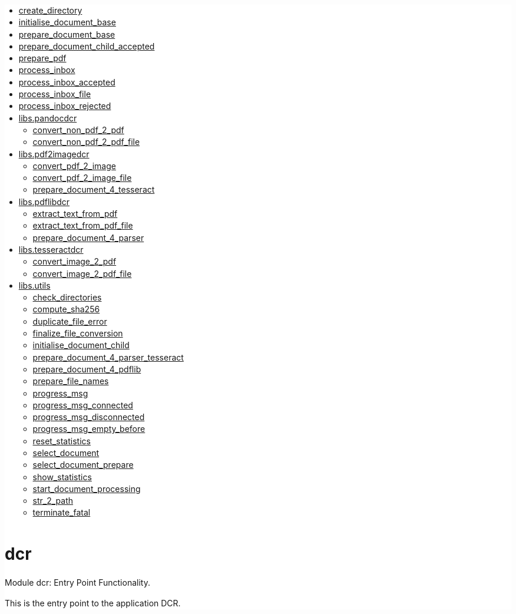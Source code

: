   * [create\_directory](#libs.inbox.create_directory)
  * [initialise\_document\_base](#libs.inbox.initialise_document_base)
  * [prepare\_document\_base](#libs.inbox.prepare_document_base)
  * [prepare\_document\_child\_accepted](#libs.inbox.prepare_document_child_accepted)
  * [prepare\_pdf](#libs.inbox.prepare_pdf)
  * [process\_inbox](#libs.inbox.process_inbox)
  * [process\_inbox\_accepted](#libs.inbox.process_inbox_accepted)
  * [process\_inbox\_file](#libs.inbox.process_inbox_file)
  * [process\_inbox\_rejected](#libs.inbox.process_inbox_rejected)
* [libs.pandocdcr](#libs.pandocdcr)
  * [convert\_non\_pdf\_2\_pdf](#libs.pandocdcr.convert_non_pdf_2_pdf)
  * [convert\_non\_pdf\_2\_pdf\_file](#libs.pandocdcr.convert_non_pdf_2_pdf_file)
* [libs.pdf2imagedcr](#libs.pdf2imagedcr)
  * [convert\_pdf\_2\_image](#libs.pdf2imagedcr.convert_pdf_2_image)
  * [convert\_pdf\_2\_image\_file](#libs.pdf2imagedcr.convert_pdf_2_image_file)
  * [prepare\_document\_4\_tesseract](#libs.pdf2imagedcr.prepare_document_4_tesseract)
* [libs.pdflibdcr](#libs.pdflibdcr)
  * [extract\_text\_from\_pdf](#libs.pdflibdcr.extract_text_from_pdf)
  * [extract\_text\_from\_pdf\_file](#libs.pdflibdcr.extract_text_from_pdf_file)
  * [prepare\_document\_4\_parser](#libs.pdflibdcr.prepare_document_4_parser)
* [libs.tesseractdcr](#libs.tesseractdcr)
  * [convert\_image\_2\_pdf](#libs.tesseractdcr.convert_image_2_pdf)
  * [convert\_image\_2\_pdf\_file](#libs.tesseractdcr.convert_image_2_pdf_file)
* [libs.utils](#libs.utils)
  * [check\_directories](#libs.utils.check_directories)
  * [compute\_sha256](#libs.utils.compute_sha256)
  * [duplicate\_file\_error](#libs.utils.duplicate_file_error)
  * [finalize\_file\_conversion](#libs.utils.finalize_file_conversion)
  * [initialise\_document\_child](#libs.utils.initialise_document_child)
  * [prepare\_document\_4\_parser\_tesseract](#libs.utils.prepare_document_4_parser_tesseract)
  * [prepare\_document\_4\_pdflib](#libs.utils.prepare_document_4_pdflib)
  * [prepare\_file\_names](#libs.utils.prepare_file_names)
  * [progress\_msg](#libs.utils.progress_msg)
  * [progress\_msg\_connected](#libs.utils.progress_msg_connected)
  * [progress\_msg\_disconnected](#libs.utils.progress_msg_disconnected)
  * [progress\_msg\_empty\_before](#libs.utils.progress_msg_empty_before)
  * [reset\_statistics](#libs.utils.reset_statistics)
  * [select\_document](#libs.utils.select_document)
  * [select\_document\_prepare](#libs.utils.select_document_prepare)
  * [show\_statistics](#libs.utils.show_statistics)
  * [start\_document\_processing](#libs.utils.start_document_processing)
  * [str\_2\_path](#libs.utils.str_2_path)
  * [terminate\_fatal](#libs.utils.terminate_fatal)

<a id="dcr"></a>

# dcr

Module dcr: Entry Point Functionality.

This is the entry point to the application DCR.
